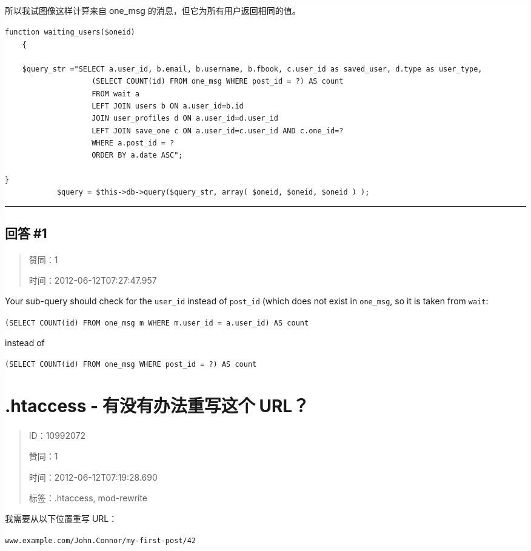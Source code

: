 所以我试图像这样计算来自 one_msg 的消息，但它为所有用户返回相同的值。

```
function waiting_users($oneid)
    {

    $query_str ="SELECT a.user_id, b.email, b.username, b.fbook, c.user_id as saved_user, d.type as user_type,
                    (SELECT COUNT(id) FROM one_msg WHERE post_id = ?) AS count
                    FROM wait a 
                    LEFT JOIN users b ON a.user_id=b.id
                    JOIN user_profiles d ON a.user_id=d.user_id
                    LEFT JOIN save_one c ON a.user_id=c.user_id AND c.one_id=?
                    WHERE a.post_id = ? 
                    ORDER BY a.date ASC";

}
            $query = $this->db->query($query_str, array( $oneid, $oneid, $oneid ) ); 
```

* * *

## 回答 #1

> 赞同：1
> 
> 时间：2012-06-12T07:27:47.957

Your sub-query should check for the `user_id` instead of `post_id` (which does not exist in `one_msg`, so it is taken from `wait`:

```
(SELECT COUNT(id) FROM one_msg m WHERE m.user_id = a.user_id) AS count 
```

instead of

```
(SELECT COUNT(id) FROM one_msg WHERE post_id = ?) AS count 
```

# .htaccess - 有没有办法重写这个 URL？

> ID：10992072
> 
> 赞同：1
> 
> 时间：2012-06-12T07:19:28.690
> 
> 标签：.htaccess, mod-rewrite

我需要从以下位置重写 URL：

```
www.example.com/John.Connor/my-first-post/42 
```
